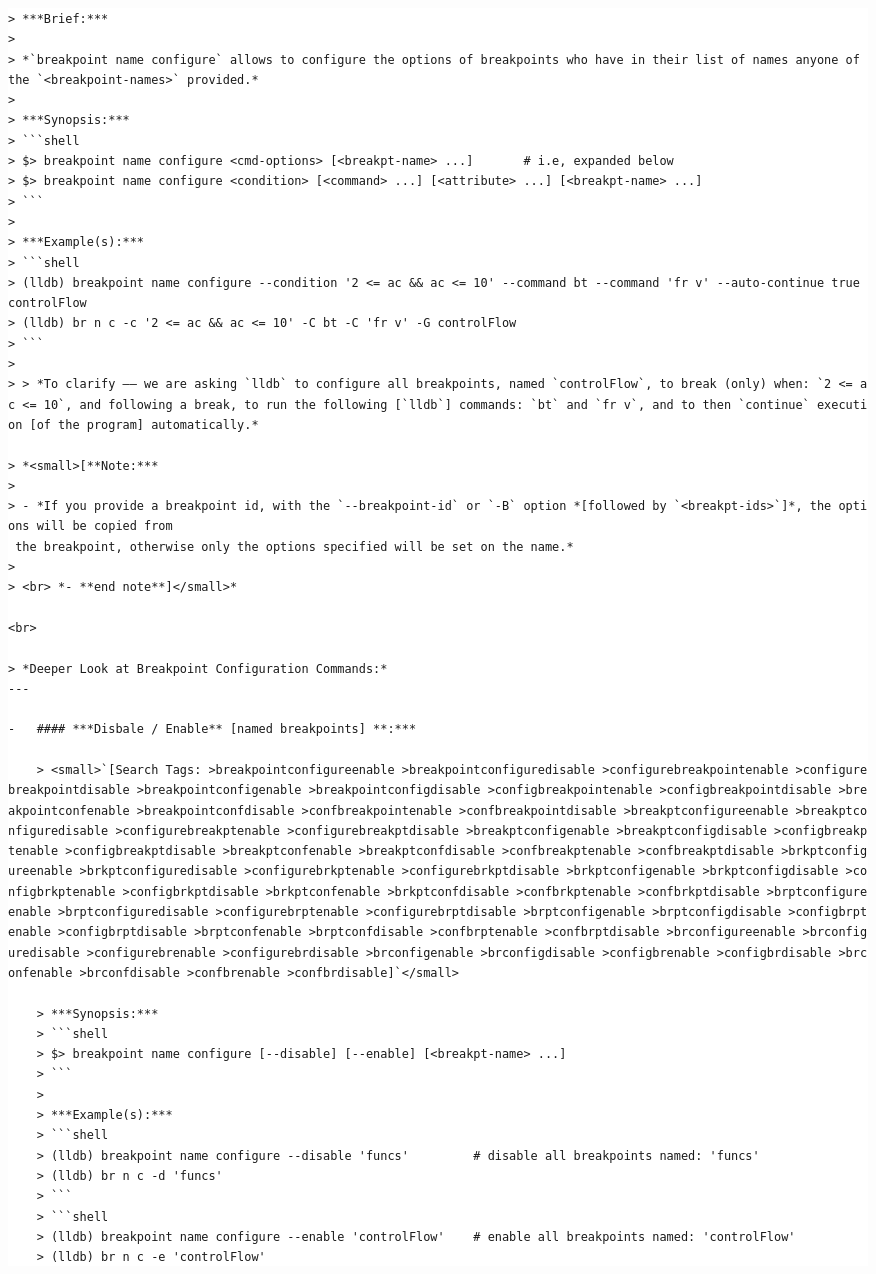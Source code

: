 	> ***Brief:***
	>
	> *`breakpoint name configure` allows to configure the options of breakpoints who have in their list of names anyone of the `<breakpoint-names>` provided.*
	>
	> ***Synopsis:***
	> ```shell
	> $> breakpoint name configure <cmd-options> [<breakpt-name> ...]       # i.e, expanded below
	> $> breakpoint name configure <condition> [<command> ...] [<attribute> ...] [<breakpt-name> ...]
	> ```
	>
	> ***Example(s):***
	> ```shell
	> (lldb) breakpoint name configure --condition '2 <= ac && ac <= 10' --command bt --command 'fr v' --auto-continue true controlFlow
	> (lldb) br n c -c '2 <= ac && ac <= 10' -C bt -C 'fr v' -G controlFlow
	> ```
	>
	> > *To clarify –– we are asking `lldb` to configure all breakpoints, named `controlFlow`, to break (only) when: `2 <= ac <= 10`, and following a break, to run the following [`lldb`] commands: `bt` and `fr v`, and to then `continue` execution [of the program] automatically.*

	> *<small>[**Note:***
	>
	> - *If you provide a breakpoint id, with the `--breakpoint-id` or `-B` option *[followed by `<breakpt-ids>`]*, the options will be copied from
     the breakpoint, otherwise only the options specified will be set on the name.*
	>
	> <br> *- **end note**]</small>*

	<br>

	> *Deeper Look at Breakpoint Configuration Commands:*
	---

	-	#### ***Disbale / Enable** [named breakpoints] **:***

		> <small>`[Search Tags: >breakpointconfigureenable >breakpointconfiguredisable >configurebreakpointenable >configurebreakpointdisable >breakpointconfigenable >breakpointconfigdisable >configbreakpointenable >configbreakpointdisable >breakpointconfenable >breakpointconfdisable >confbreakpointenable >confbreakpointdisable >breakptconfigureenable >breakptconfiguredisable >configurebreakptenable >configurebreakptdisable >breakptconfigenable >breakptconfigdisable >configbreakptenable >configbreakptdisable >breakptconfenable >breakptconfdisable >confbreakptenable >confbreakptdisable >brkptconfigureenable >brkptconfiguredisable >configurebrkptenable >configurebrkptdisable >brkptconfigenable >brkptconfigdisable >configbrkptenable >configbrkptdisable >brkptconfenable >brkptconfdisable >confbrkptenable >confbrkptdisable >brptconfigureenable >brptconfiguredisable >configurebrptenable >configurebrptdisable >brptconfigenable >brptconfigdisable >configbrptenable >configbrptdisable >brptconfenable >brptconfdisable >confbrptenable >confbrptdisable >brconfigureenable >brconfiguredisable >configurebrenable >configurebrdisable >brconfigenable >brconfigdisable >configbrenable >configbrdisable >brconfenable >brconfdisable >confbrenable >confbrdisable]`</small>

		> ***Synopsis:***
		> ```shell
		> $> breakpoint name configure [--disable] [--enable] [<breakpt-name> ...]
		> ```
		>
		> ***Example(s):***
		> ```shell
		> (lldb) breakpoint name configure --disable 'funcs'         # disable all breakpoints named: 'funcs'
		> (lldb) br n c -d 'funcs'
		> ```
		> ```shell
		> (lldb) breakpoint name configure --enable 'controlFlow'    # enable all breakpoints named: 'controlFlow'
		> (lldb) br n c -e 'controlFlow'
